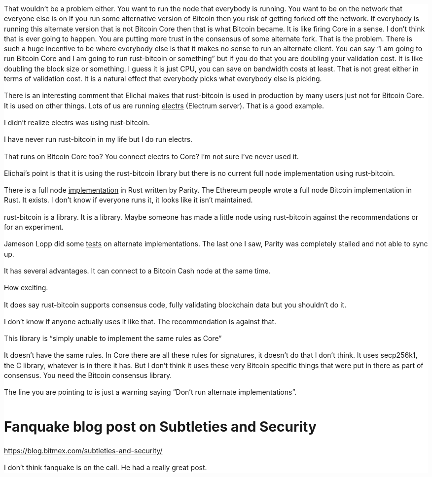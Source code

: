 That wouldn’t be a problem either. You want to run the node that everybody is running. You want to be on the network that everyone else is on If you run some alternative version of Bitcoin then you risk of getting forked off the network. If everybody is running this alternate version that is not Bitcoin Core then that is what Bitcoin became. It is like firing Core in a sense. I don’t think that is ever going to happen. You are putting more trust in the consensus of some alternate fork. That is the problem. There is such a huge incentive to be where everybody else is that it makes no sense to run an alternate client. You can say “I am going to run Bitcoin Core and I am going to run rust-bitcoin or something” but if you do that you are doubling your validation cost. It is like doubling the block size or something. I guess it is just CPU, you can save on bandwidth costs at least. That is not great either in terms of validation cost. It is a natural effect that everybody picks what everybody else is picking.

There is an interesting comment that Elichai makes that rust-bitcoin is used in production by many users just not for Bitcoin Core. It is used on other things. Lots of us are running [electrs](https://github.com/romanz/electrs) (Electrum server). That is a good example.

I didn’t realize electrs was using rust-bitcoin.

I have never run rust-bitcoin in my life but I do run electrs.

That runs on Bitcoin Core too? You connect electrs to Core? I’m not sure I’ve never used it.

Elichai’s point is that it is using the rust-bitcoin library but there is no current full node implementation using rust-bitcoin.

There is a full node [implementation](https://github.com/paritytech/parity-bitcoin) in Rust written by Parity. The Ethereum people wrote a full node Bitcoin implementation in Rust. It exists. I don’t know if everyone runs it, it looks like it isn’t maintained. 

rust-bitcoin is a library. It is a library. Maybe someone has made a little node using rust-bitcoin against the recommendations or for an experiment.

Jameson Lopp did some [tests](https://blog.lopp.net/bitcoin-node-performance-sync-tests/) on alternate implementations. The last one I saw, Parity was completely stalled and not able to sync up.

It has several advantages. It can connect to a Bitcoin Cash node at the same time.

How exciting.

It does say rust-bitcoin supports consensus code, fully validating blockchain data but you shouldn’t do it.

I don’t know if anyone actually uses it like that. The recommendation is against that. 

This library is “simply unable to implement the same rules as Core”

It doesn’t have the same rules. In Core there are all these rules for signatures, it doesn’t do that I don’t think. It uses secp256k1, the C library, whatever is in there it has. But I don’t think it uses these very Bitcoin specific things that were put in there as part of consensus. You need the Bitcoin consensus library.

The line you are pointing to is just a warning saying “Don’t run alternate implementations”. 

# Fanquake blog post on Subtleties and Security

https://blog.bitmex.com/subtleties-and-security/

I don’t think fanquake is on the call. He had a really great post. 
